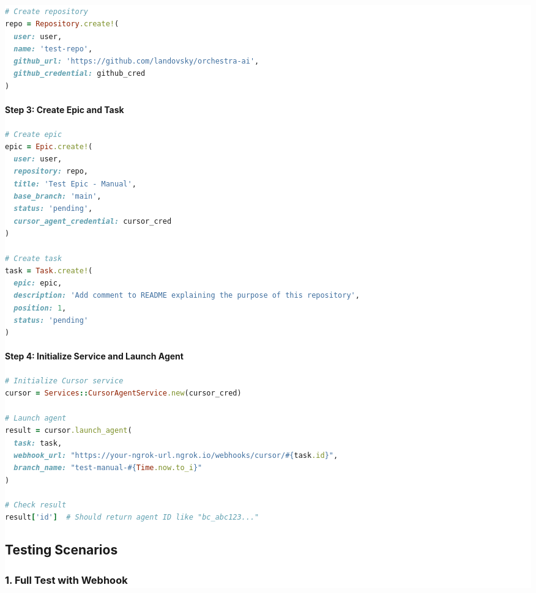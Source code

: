 ```ruby
# Create repository
repo = Repository.create!(
  user: user,
  name: 'test-repo',
  github_url: 'https://github.com/landovsky/orchestra-ai',
  github_credential: github_cred
)
```

#### Step 3: Create Epic and Task

```ruby
# Create epic
epic = Epic.create!(
  user: user,
  repository: repo,
  title: 'Test Epic - Manual',
  base_branch: 'main',
  status: 'pending',
  cursor_agent_credential: cursor_cred
)

# Create task
task = Task.create!(
  epic: epic,
  description: 'Add comment to README explaining the purpose of this repository',
  position: 1,
  status: 'pending'
)
```

#### Step 4: Initialize Service and Launch Agent

```ruby
# Initialize Cursor service
cursor = Services::CursorAgentService.new(cursor_cred)

# Launch agent
result = cursor.launch_agent(
  task: task,
  webhook_url: "https://your-ngrok-url.ngrok.io/webhooks/cursor/#{task.id}",
  branch_name: "test-manual-#{Time.now.to_i}"
)

# Check result
result['id']  # Should return agent ID like "bc_abc123..."
```

## Testing Scenarios

### 1. Full Test with Webhook

